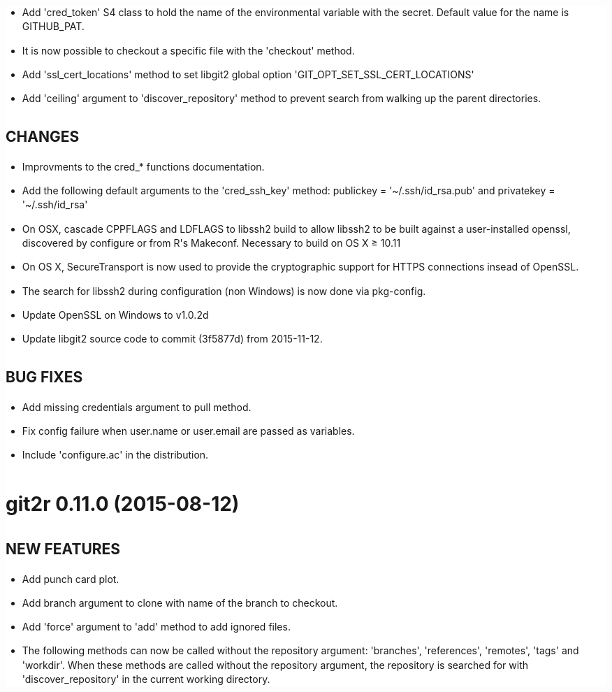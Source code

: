 * Add 'cred_token' S4 class to hold the name of the environmental
  variable with the secret. Default value for the name is GITHUB_PAT.

* It is now possible to checkout a specific file with the 'checkout'
  method.

* Add 'ssl_cert_locations' method to set libgit2 global option
  'GIT_OPT_SET_SSL_CERT_LOCATIONS'

* Add 'ceiling' argument to 'discover_repository' method to prevent
  search from walking up the parent directories.

## CHANGES

* Improvments to the cred_* functions documentation.

* Add the following default arguments to the 'cred_ssh_key' method:
  publickey = '~/.ssh/id_rsa.pub' and privatekey = '~/.ssh/id_rsa'

* On OSX, cascade CPPFLAGS and LDFLAGS to libssh2 build to allow
  libssh2 to be built against a user-installed openssl, discovered by
  configure or from R's Makeconf. Necessary to build on OS X ≥ 10.11

* On OS X, SecureTransport is now used to provide the cryptographic
  support for HTTPS connections insead of OpenSSL.

* The search for libssh2 during configuration (non Windows) is now
  done via pkg-config.

* Update OpenSSL on Windows to v1.0.2d

* Update libgit2 source code to commit (3f5877d) from 2015-11-12.

## BUG FIXES

* Add missing credentials argument to pull method.

* Fix config failure when user.name or user.email are passed as
  variables.

* Include 'configure.ac' in the distribution.

# git2r 0.11.0 (2015-08-12)

## NEW FEATURES

* Add punch card plot.

* Add branch argument to clone with name of the branch to checkout.

* Add 'force' argument to 'add' method to add ignored files.

* The following methods can now be called without the repository
  argument: 'branches', 'references', 'remotes', 'tags' and 'workdir'.
  When these methods are called without the repository argument, the
  repository is searched for with 'discover_repository' in the current
  working directory.
